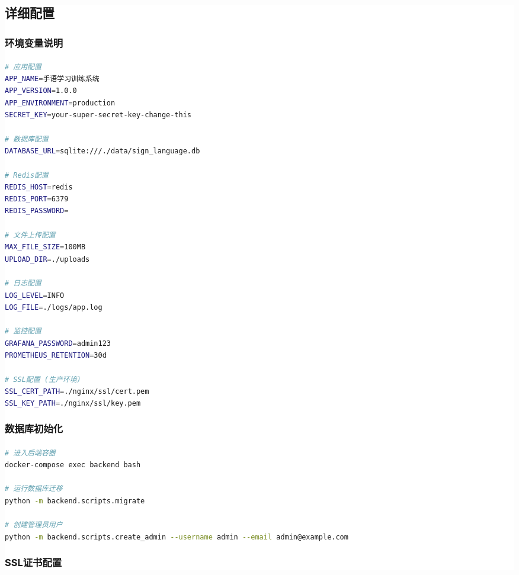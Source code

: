 ## 详细配置

### 环境变量说明

```bash
# 应用配置
APP_NAME=手语学习训练系统
APP_VERSION=1.0.0
APP_ENVIRONMENT=production
SECRET_KEY=your-super-secret-key-change-this

# 数据库配置
DATABASE_URL=sqlite:///./data/sign_language.db

# Redis配置
REDIS_HOST=redis
REDIS_PORT=6379
REDIS_PASSWORD=

# 文件上传配置
MAX_FILE_SIZE=100MB
UPLOAD_DIR=./uploads

# 日志配置
LOG_LEVEL=INFO
LOG_FILE=./logs/app.log

# 监控配置
GRAFANA_PASSWORD=admin123
PROMETHEUS_RETENTION=30d

# SSL配置 (生产环境)
SSL_CERT_PATH=./nginx/ssl/cert.pem
SSL_KEY_PATH=./nginx/ssl/key.pem
```

### 数据库初始化

```bash
# 进入后端容器
docker-compose exec backend bash

# 运行数据库迁移
python -m backend.scripts.migrate

# 创建管理员用户
python -m backend.scripts.create_admin --username admin --email admin@example.com
```

### SSL证书配置

